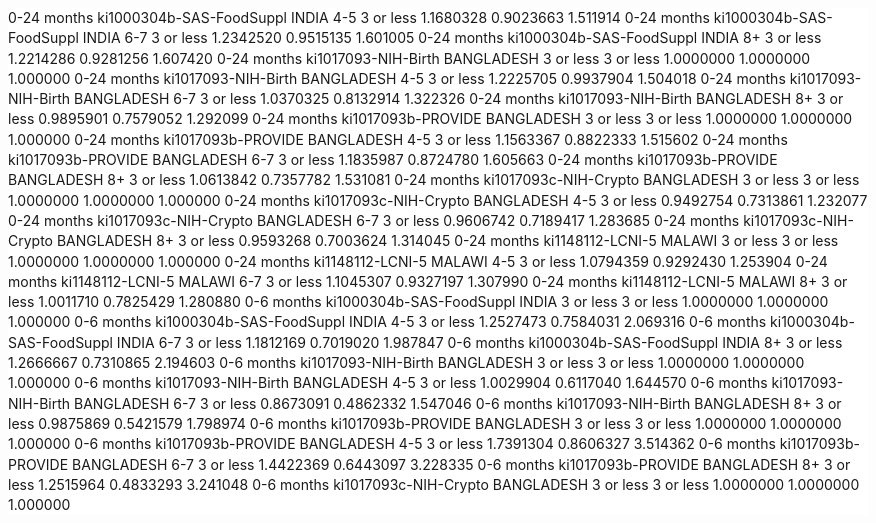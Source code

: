 0-24 months   ki1000304b-SAS-FoodSuppl   INDIA        4-5                  3 or less         1.1680328   0.9023663   1.511914
0-24 months   ki1000304b-SAS-FoodSuppl   INDIA        6-7                  3 or less         1.2342520   0.9515135   1.601005
0-24 months   ki1000304b-SAS-FoodSuppl   INDIA        8+                   3 or less         1.2214286   0.9281256   1.607420
0-24 months   ki1017093-NIH-Birth        BANGLADESH   3 or less            3 or less         1.0000000   1.0000000   1.000000
0-24 months   ki1017093-NIH-Birth        BANGLADESH   4-5                  3 or less         1.2225705   0.9937904   1.504018
0-24 months   ki1017093-NIH-Birth        BANGLADESH   6-7                  3 or less         1.0370325   0.8132914   1.322326
0-24 months   ki1017093-NIH-Birth        BANGLADESH   8+                   3 or less         0.9895901   0.7579052   1.292099
0-24 months   ki1017093b-PROVIDE         BANGLADESH   3 or less            3 or less         1.0000000   1.0000000   1.000000
0-24 months   ki1017093b-PROVIDE         BANGLADESH   4-5                  3 or less         1.1563367   0.8822333   1.515602
0-24 months   ki1017093b-PROVIDE         BANGLADESH   6-7                  3 or less         1.1835987   0.8724780   1.605663
0-24 months   ki1017093b-PROVIDE         BANGLADESH   8+                   3 or less         1.0613842   0.7357782   1.531081
0-24 months   ki1017093c-NIH-Crypto      BANGLADESH   3 or less            3 or less         1.0000000   1.0000000   1.000000
0-24 months   ki1017093c-NIH-Crypto      BANGLADESH   4-5                  3 or less         0.9492754   0.7313861   1.232077
0-24 months   ki1017093c-NIH-Crypto      BANGLADESH   6-7                  3 or less         0.9606742   0.7189417   1.283685
0-24 months   ki1017093c-NIH-Crypto      BANGLADESH   8+                   3 or less         0.9593268   0.7003624   1.314045
0-24 months   ki1148112-LCNI-5           MALAWI       3 or less            3 or less         1.0000000   1.0000000   1.000000
0-24 months   ki1148112-LCNI-5           MALAWI       4-5                  3 or less         1.0794359   0.9292430   1.253904
0-24 months   ki1148112-LCNI-5           MALAWI       6-7                  3 or less         1.1045307   0.9327197   1.307990
0-24 months   ki1148112-LCNI-5           MALAWI       8+                   3 or less         1.0011710   0.7825429   1.280880
0-6 months    ki1000304b-SAS-FoodSuppl   INDIA        3 or less            3 or less         1.0000000   1.0000000   1.000000
0-6 months    ki1000304b-SAS-FoodSuppl   INDIA        4-5                  3 or less         1.2527473   0.7584031   2.069316
0-6 months    ki1000304b-SAS-FoodSuppl   INDIA        6-7                  3 or less         1.1812169   0.7019020   1.987847
0-6 months    ki1000304b-SAS-FoodSuppl   INDIA        8+                   3 or less         1.2666667   0.7310865   2.194603
0-6 months    ki1017093-NIH-Birth        BANGLADESH   3 or less            3 or less         1.0000000   1.0000000   1.000000
0-6 months    ki1017093-NIH-Birth        BANGLADESH   4-5                  3 or less         1.0029904   0.6117040   1.644570
0-6 months    ki1017093-NIH-Birth        BANGLADESH   6-7                  3 or less         0.8673091   0.4862332   1.547046
0-6 months    ki1017093-NIH-Birth        BANGLADESH   8+                   3 or less         0.9875869   0.5421579   1.798974
0-6 months    ki1017093b-PROVIDE         BANGLADESH   3 or less            3 or less         1.0000000   1.0000000   1.000000
0-6 months    ki1017093b-PROVIDE         BANGLADESH   4-5                  3 or less         1.7391304   0.8606327   3.514362
0-6 months    ki1017093b-PROVIDE         BANGLADESH   6-7                  3 or less         1.4422369   0.6443097   3.228335
0-6 months    ki1017093b-PROVIDE         BANGLADESH   8+                   3 or less         1.2515964   0.4833293   3.241048
0-6 months    ki1017093c-NIH-Crypto      BANGLADESH   3 or less            3 or less         1.0000000   1.0000000   1.000000